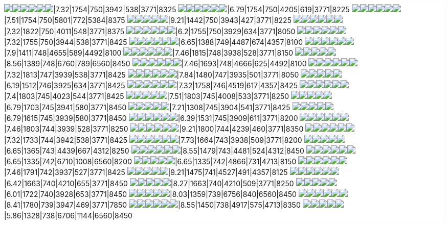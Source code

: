 ![](/item/3004.png)![](/item/3508.png)![](/item/1001.png)![](/item/1053.png)![](/item/1055.png)![](/item/1037.png)|7.32|1754|750|3942|538|3771|8325
![](/item/3072.png)![](/item/3006.png)![](/item/1055.png)![](/item/1038.png)![](/item/1038.png)![](/item/1037.png)|6.79|1754|750|4205|619|3771|8225
![](/item/3074.png)![](/item/6673.png)![](/item/1001.png)![](/item/1055.png)![](/item/1037.png)![](/item/1036.png)|7.51|1754|750|5801|772|5384|8375
![](/item/3094.png)![](/item/3139.png)![](/item/1053.png)![](/item/1055.png)![](/item/1037.png)|9.21|1442|750|3943|427|3771|8225
![](/item/3074.png)![](/item/6693.png)![](/item/1001.png)![](/item/1055.png)![](/item/1037.png)![](/item/1036.png)|7.32|1822|750|4011|548|3771|8375
![](/item/6676.png)![](/item/3006.png)![](/item/1053.png)![](/item/1055.png)![](/item/1038.png)![](/item/1038.png)|6.2|1755|750|3929|634|3771|8050
![](/item/6696.png)![](/item/3508.png)![](/item/1001.png)![](/item/1053.png)![](/item/1055.png)![](/item/1037.png)|7.32|1755|750|3944|538|3771|8425
![](/item/3091.png)![](/item/3814.png)![](/item/1001.png)![](/item/1053.png)![](/item/1055.png)![](/item/1036.png)|6.65|1388|749|4487|674|4357|8100
![](/item/3087.png)![](/item/3071.png)![](/item/1001.png)![](/item/1053.png)![](/item/1055.png)![](/item/1036.png)|7.9|1411|748|4655|589|4492|8100
![](/item/3179.png)![](/item/3004.png)![](/item/1001.png)![](/item/1053.png)![](/item/1055.png)![](/item/1038.png)|7.46|1815|748|3938|528|3771|8150
![](/item/3095.png)![](/item/3026.png)![](/item/1053.png)![](/item/1055.png)![](/item/3006.png)|8.56|1389|748|6760|789|6560|8450
![](/item/3036.png)![](/item/3071.png)![](/item/1001.png)![](/item/1053.png)![](/item/1055.png)![](/item/1036.png)|7.46|1693|748|4666|625|4492|8100
![](/item/6696.png)![](/item/3004.png)![](/item/1001.png)![](/item/1053.png)![](/item/1055.png)![](/item/1037.png)|7.32|1813|747|3939|538|3771|8425
![](/item/3094.png)![](/item/3006.png)![](/item/1053.png)![](/item/1055.png)![](/item/1038.png)![](/item/1038.png)|7.84|1480|747|3935|501|3771|8050
![](/item/3031.png)![](/item/3085.png)![](/item/1053.png)![](/item/1055.png)![](/item/1037.png)|6.19|1512|746|3925|634|3771|8425
![](/item/6676.png)![](/item/3814.png)![](/item/1001.png)![](/item/1053.png)![](/item/1055.png)![](/item/1037.png)|7.32|1758|746|4519|617|4357|8425
![](/item/3074.png)![](/item/3006.png)![](/item/1055.png)![](/item/1038.png)![](/item/1038.png)![](/item/1037.png)|7.4|1803|745|4023|544|3771|8425
![](/item/3074.png)![](/item/3156.png)![](/item/1001.png)![](/item/1055.png)![](/item/1038.png)|7.51|1803|745|4008|533|3771|8250
![](/item/3031.png)![](/item/6695.png)![](/item/1053.png)![](/item/1055.png)![](/item/3006.png)|6.79|1703|745|3941|580|3771|8450
![](/item/3094.png)![](/item/3115.png)![](/item/1053.png)![](/item/1055.png)![](/item/1037.png)|7.21|1308|745|3904|541|3771|8425
![](/item/3033.png)![](/item/3139.png)![](/item/1053.png)![](/item/1055.png)![](/item/3006.png)|6.79|1615|745|3939|580|3771|8450
![](/item/3033.png)![](/item/3115.png)![](/item/1001.png)![](/item/1053.png)![](/item/1055.png)![](/item/1036.png)|6.39|1531|745|3909|611|3771|8200
![](/item/3179.png)![](/item/6693.png)![](/item/1001.png)![](/item/1053.png)![](/item/1055.png)![](/item/1038.png)|7.46|1803|744|3939|528|3771|8250
![](/item/3156.png)![](/item/6695.png)![](/item/1001.png)![](/item/1053.png)![](/item/1055.png)![](/item/1038.png)|9.21|1800|744|4239|460|3771|8350
![](/item/3508.png)![](/item/6693.png)![](/item/1001.png)![](/item/1053.png)![](/item/1055.png)![](/item/1037.png)|7.32|1733|744|3942|538|3771|8425
![](/item/6694.png)![](/item/3139.png)![](/item/1001.png)![](/item/1053.png)![](/item/1055.png)![](/item/1036.png)|7.73|1664|743|3938|509|3771|8200
![](/item/3091.png)![](/item/3161.png)![](/item/1001.png)![](/item/1053.png)![](/item/1055.png)|6.65|1365|743|4439|667|4312|8250
![](/item/3094.png)![](/item/3161.png)![](/item/1053.png)![](/item/1055.png)![](/item/1036.png)![](/item/1036.png)|8.55|1479|743|4481|524|4312|8450
![](/item/3091.png)![](/item/3026.png)![](/item/1001.png)![](/item/1053.png)![](/item/1055.png)![](/item/1036.png)|6.65|1335|742|6710|1008|6560|8200
![](/item/3091.png)![](/item/6333.png)![](/item/1001.png)![](/item/1053.png)![](/item/1055.png)|6.65|1335|742|4866|731|4713|8150
![](/item/3004.png)![](/item/6693.png)![](/item/1001.png)![](/item/1053.png)![](/item/1055.png)![](/item/1037.png)|7.46|1791|742|3937|527|3771|8425
![](/item/3094.png)![](/item/3814.png)![](/item/1053.png)![](/item/1055.png)![](/item/1037.png)|9.21|1475|741|4527|491|4357|8125
![](/item/3072.png)![](/item/3046.png)![](/item/1055.png)![](/item/1038.png)![](/item/1036.png)![](/item/1036.png)|6.42|1663|740|4210|655|3771|8450
![](/item/3072.png)![](/item/3139.png)![](/item/1001.png)![](/item/1055.png)![](/item/1038.png)|8.27|1663|740|4210|509|3771|8250
![](/item/6676.png)![](/item/6696.png)![](/item/1053.png)![](/item/1055.png)![](/item/3006.png)|6.01|1722|740|3928|653|3771|8450
![](/item/3087.png)![](/item/3026.png)![](/item/1053.png)![](/item/1055.png)![](/item/3006.png)|8.03|1359|739|6756|840|6560|8450
![](/item/3179.png)![](/item/6695.png)![](/item/1001.png)![](/item/1053.png)![](/item/1055.png)![](/item/1038.png)|8.41|1780|739|3947|469|3771|7850
![](/item/3094.png)![](/item/6333.png)![](/item/1053.png)![](/item/1055.png)![](/item/1036.png)![](/item/1036.png)|8.55|1450|738|4917|575|4713|8350
![](/item/6672.png)![](/item/3026.png)![](/item/1053.png)![](/item/1055.png)![](/item/3006.png)|5.86|1328|738|6706|1144|6560|8450
